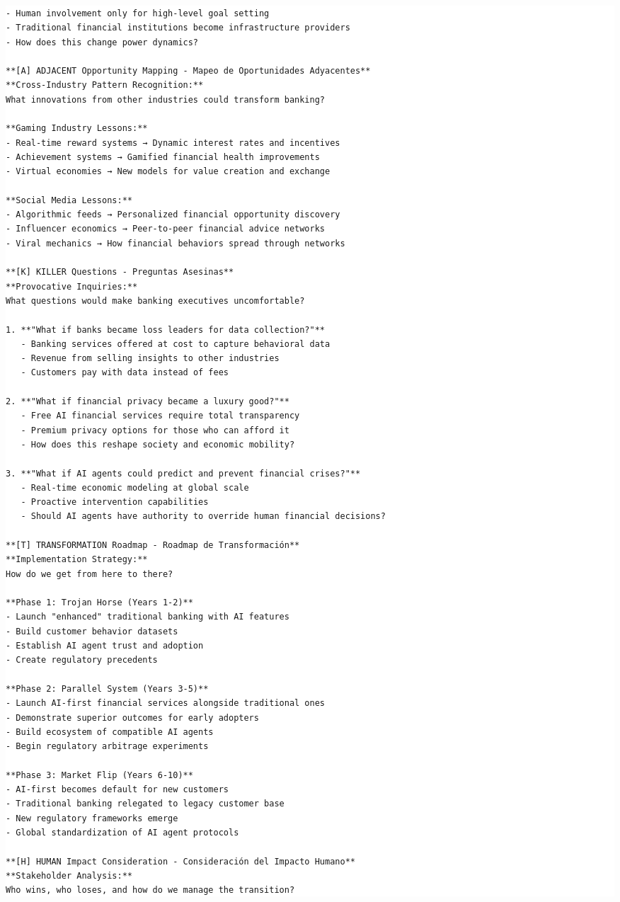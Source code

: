 ```
- Human involvement only for high-level goal setting
- Traditional financial institutions become infrastructure providers
- How does this change power dynamics?

**[A] ADJACENT Opportunity Mapping - Mapeo de Oportunidades Adyacentes**
**Cross-Industry Pattern Recognition:**
What innovations from other industries could transform banking?

**Gaming Industry Lessons:**
- Real-time reward systems → Dynamic interest rates and incentives
- Achievement systems → Gamified financial health improvements
- Virtual economies → New models for value creation and exchange

**Social Media Lessons:**
- Algorithmic feeds → Personalized financial opportunity discovery
- Influencer economics → Peer-to-peer financial advice networks
- Viral mechanics → How financial behaviors spread through networks

**[K] KILLER Questions - Preguntas Asesinas**
**Provocative Inquiries:**
What questions would make banking executives uncomfortable?

1. **"What if banks became loss leaders for data collection?"**
   - Banking services offered at cost to capture behavioral data
   - Revenue from selling insights to other industries
   - Customers pay with data instead of fees

2. **"What if financial privacy became a luxury good?"**
   - Free AI financial services require total transparency
   - Premium privacy options for those who can afford it
   - How does this reshape society and economic mobility?

3. **"What if AI agents could predict and prevent financial crises?"**
   - Real-time economic modeling at global scale
   - Proactive intervention capabilities
   - Should AI agents have authority to override human financial decisions?

**[T] TRANSFORMATION Roadmap - Roadmap de Transformación**
**Implementation Strategy:**
How do we get from here to there?

**Phase 1: Trojan Horse (Years 1-2)**
- Launch "enhanced" traditional banking with AI features
- Build customer behavior datasets
- Establish AI agent trust and adoption
- Create regulatory precedents

**Phase 2: Parallel System (Years 3-5)**
- Launch AI-first financial services alongside traditional ones
- Demonstrate superior outcomes for early adopters
- Build ecosystem of compatible AI agents
- Begin regulatory arbitrage experiments

**Phase 3: Market Flip (Years 6-10)**
- AI-first becomes default for new customers
- Traditional banking relegated to legacy customer base
- New regulatory frameworks emerge
- Global standardization of AI agent protocols

**[H] HUMAN Impact Consideration - Consideración del Impacto Humano**
**Stakeholder Analysis:**
Who wins, who loses, and how do we manage the transition?

```